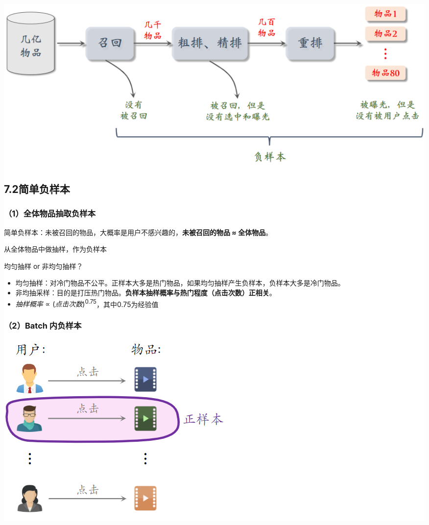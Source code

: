 ![](image/image_Y9mCA3-Rfc.png)

## 7.2简单负样本

### （1）全体物品抽取负样本

简单负样本：未被召回的物品，大概率是用户不感兴趣的，**未被召回的物品 ≈ 全体物品**。

从全体物品中做抽样，作为负样本

均匀抽样 or 非均匀抽样？

- 均匀抽样：对冷门物品不公平。正样本大多是热门物品，如果均匀抽样产生负样本，负样本大多是冷门物品。
- 非均抽采样：目的是打压热门物品。**负样本抽样概率与热门程度（点击次数）正相关**。
- $抽样概率 ∝ (点击次数)^{0.75}$，其中0.75为经验值

### （2）Batch 内负样本

![](image/image_KLy_uqlDdZ.png)
